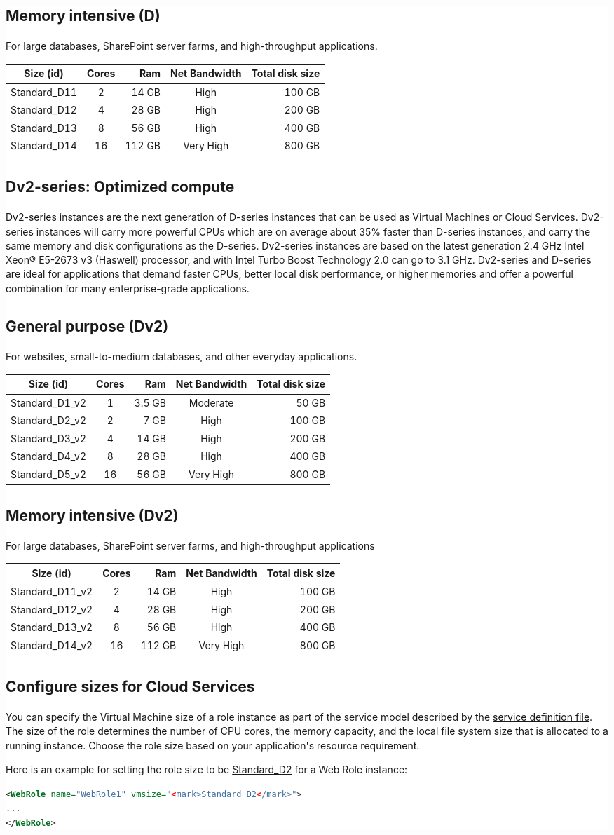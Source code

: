 ## Memory intensive (D)
For large databases, SharePoint server farms, and high-throughput applications.

| Size (id) | Cores | Ram | Net Bandwidth | Total disk size |
| --- |:---:| ---:|:---:| ---:|
| Standard_D11 |2 |14 GB |High |100 GB |
| Standard_D12 |4 |28 GB |High |200 GB |
| Standard_D13 |8 |56 GB |High |400 GB |
| Standard_D14 |16 |112 GB |Very High |800 GB |

## Dv2-series: Optimized compute
Dv2-series instances are the next generation of D-series instances that can be used as Virtual Machines or Cloud Services. Dv2-series instances will carry more powerful CPUs which are on average about 35% faster than D-series instances, and carry the same memory and disk configurations as the D-series. Dv2-series instances are based on the latest generation 2.4 GHz Intel Xeon® E5-2673 v3 (Haswell) processor, and with Intel Turbo Boost Technology 2.0 can go to 3.1 GHz. Dv2-series and D-series are ideal for applications that demand faster CPUs, better local disk performance, or higher memories and offer a powerful combination for many enterprise-grade applications.

## General purpose (Dv2)
For websites, small-to-medium databases, and other everyday applications.

| Size (id) | Cores | Ram | Net Bandwidth | Total disk size |
| --- |:---:| ---:|:---:| ---:|
| Standard_D1_v2 |1 |3.5 GB |Moderate |50 GB |
| Standard_D2_v2 |2 |7 GB |High |100 GB |
| Standard_D3_v2 |4 |14 GB |High |200 GB |
| Standard_D4_v2 |8 |28 GB |High |400 GB |
| Standard_D5_v2 |16 |56 GB |Very High |800 GB |

## Memory intensive (Dv2)
For large databases, SharePoint server farms, and high-throughput applications

| Size (id) | Cores | Ram | Net Bandwidth | Total disk size |
| --- |:---:| ---:|:---:| ---:|
| Standard_D11_v2 |2 |14 GB |High |100 GB |
| Standard_D12_v2 |4 |28 GB |High |200 GB |
| Standard_D13_v2 |8 |56 GB |High |400 GB |
| Standard_D14_v2 |16 |112 GB |Very High |800 GB |

## Configure sizes for Cloud Services
You can specify the Virtual Machine size of a role instance as part of the service model described by the [service definition file](cloud-services-model-and-package.md#csdef). The size of the role determines the number of CPU cores, the memory capacity, and the local file system size that is allocated to a running instance. Choose the role size based on your application's resource requirement.

Here is an example for setting the role size to be [Standard_D2](#general-purpose-d) for a Web Role instance:

```xml
<WebRole name="WebRole1" vmsize="<mark>Standard_D2</mark>">
...
</WebRole>
```
